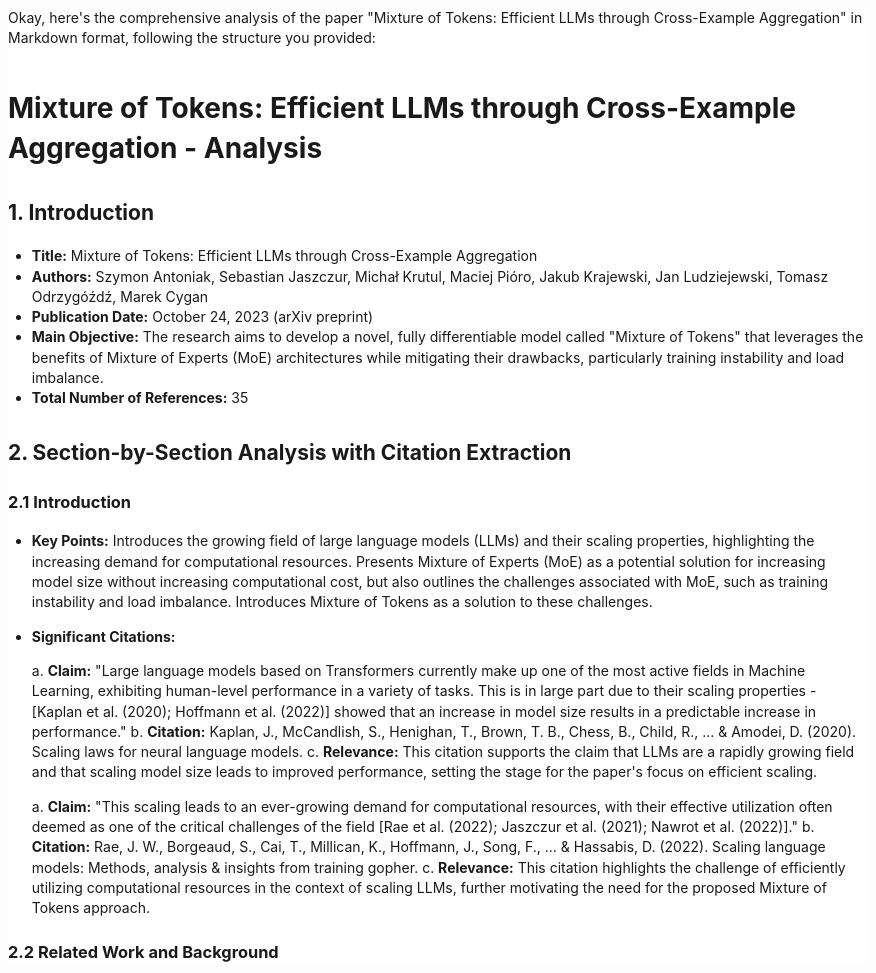 Okay, here's the comprehensive analysis of the paper "Mixture of Tokens: Efficient LLMs through Cross-Example Aggregation" in Markdown format, following the structure you provided:


# Mixture of Tokens: Efficient LLMs through Cross-Example Aggregation - Analysis

## 1. Introduction

- **Title:** Mixture of Tokens: Efficient LLMs through Cross-Example Aggregation
- **Authors:** Szymon Antoniak, Sebastian Jaszczur, Michał Krutul, Maciej Pióro, Jakub Krajewski, Jan Ludziejewski, Tomasz Odrzygóźdź, Marek Cygan
- **Publication Date:** October 24, 2023 (arXiv preprint)
- **Main Objective:** The research aims to develop a novel, fully differentiable model called "Mixture of Tokens" that leverages the benefits of Mixture of Experts (MoE) architectures while mitigating their drawbacks, particularly training instability and load imbalance.
- **Total Number of References:** 35


## 2. Section-by-Section Analysis with Citation Extraction

### 2.1 Introduction

- **Key Points:** Introduces the growing field of large language models (LLMs) and their scaling properties, highlighting the increasing demand for computational resources. Presents Mixture of Experts (MoE) as a potential solution for increasing model size without increasing computational cost, but also outlines the challenges associated with MoE, such as training instability and load imbalance. Introduces Mixture of Tokens as a solution to these challenges.

- **Significant Citations:**

    a. **Claim:** "Large language models based on Transformers currently make up one of the most active fields in Machine Learning, exhibiting human-level performance in a variety of tasks. This is in large part due to their scaling properties - [Kaplan et al. (2020); Hoffmann et al. (2022)] showed that an increase in model size results in a predictable increase in performance."
    b. **Citation:** Kaplan, J., McCandlish, S., Henighan, T., Brown, T. B., Chess, B., Child, R., ... & Amodei, D. (2020). Scaling laws for neural language models. 
    c. **Relevance:** This citation supports the claim that LLMs are a rapidly growing field and that scaling model size leads to improved performance, setting the stage for the paper's focus on efficient scaling.

    a. **Claim:** "This scaling leads to an ever-growing demand for computational resources, with their effective utilization often deemed as one of the critical challenges of the field [Rae et al. (2022); Jaszczur et al. (2021); Nawrot et al. (2022)]."
    b. **Citation:** Rae, J. W., Borgeaud, S., Cai, T., Millican, K., Hoffmann, J., Song, F., ... & Hassabis, D. (2022). Scaling language models: Methods, analysis & insights from training gopher.
    c. **Relevance:** This citation highlights the challenge of efficiently utilizing computational resources in the context of scaling LLMs, further motivating the need for the proposed Mixture of Tokens approach.


### 2.2 Related Work and Background
